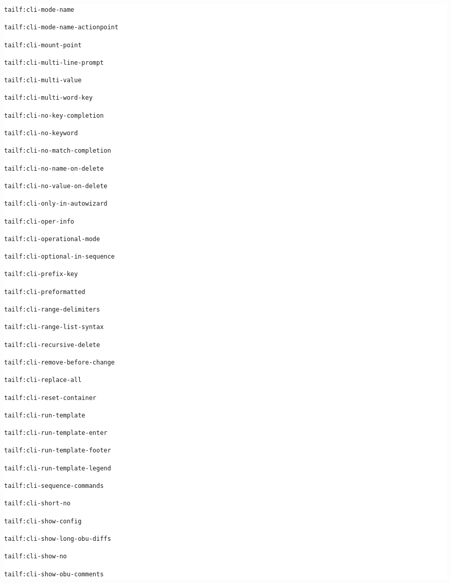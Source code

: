 `tailf:cli-mode-name`

`tailf:cli-mode-name-actionpoint`

`tailf:cli-mount-point`

`tailf:cli-multi-line-prompt`

`tailf:cli-multi-value`

`tailf:cli-multi-word-key`

`tailf:cli-no-key-completion`

`tailf:cli-no-keyword`

`tailf:cli-no-match-completion`

`tailf:cli-no-name-on-delete`

`tailf:cli-no-value-on-delete`

`tailf:cli-only-in-autowizard`

`tailf:cli-oper-info`

`tailf:cli-operational-mode`

`tailf:cli-optional-in-sequence`

`tailf:cli-prefix-key`

`tailf:cli-preformatted`

`tailf:cli-range-delimiters`

`tailf:cli-range-list-syntax`

`tailf:cli-recursive-delete`

`tailf:cli-remove-before-change`

`tailf:cli-replace-all`

`tailf:cli-reset-container`

`tailf:cli-run-template`

`tailf:cli-run-template-enter`

`tailf:cli-run-template-footer`

`tailf:cli-run-template-legend`

`tailf:cli-sequence-commands`

`tailf:cli-short-no`

`tailf:cli-show-config`

`tailf:cli-show-long-obu-diffs`

`tailf:cli-show-no`

`tailf:cli-show-obu-comments`
